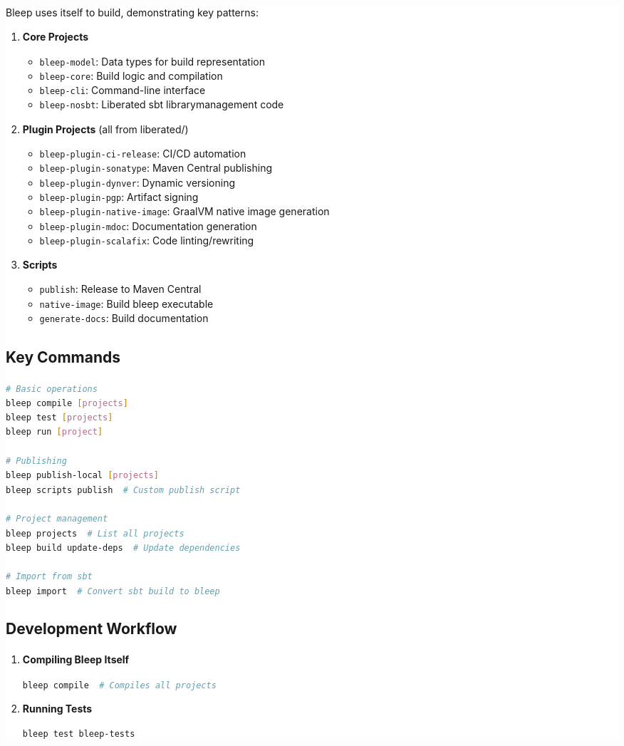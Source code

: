 Bleep uses itself to build, demonstrating key patterns:

1. **Core Projects**
   - `bleep-model`: Data types for build representation
   - `bleep-core`: Build logic and compilation
   - `bleep-cli`: Command-line interface
   - `bleep-nosbt`: Liberated sbt librarymanagement code

2. **Plugin Projects** (all from liberated/)
   - `bleep-plugin-ci-release`: CI/CD automation
   - `bleep-plugin-sonatype`: Maven Central publishing
   - `bleep-plugin-dynver`: Dynamic versioning
   - `bleep-plugin-pgp`: Artifact signing
   - `bleep-plugin-native-image`: GraalVM native image generation
   - `bleep-plugin-mdoc`: Documentation generation
   - `bleep-plugin-scalafix`: Code linting/rewriting

3. **Scripts**
   - `publish`: Release to Maven Central
   - `native-image`: Build bleep executable
   - `generate-docs`: Build documentation

## Key Commands

```bash
# Basic operations
bleep compile [projects]
bleep test [projects]
bleep run [project]

# Publishing
bleep publish-local [projects]
bleep scripts publish  # Custom publish script

# Project management
bleep projects  # List all projects
bleep build update-deps  # Update dependencies

# Import from sbt
bleep import  # Convert sbt build to bleep
```

## Development Workflow

1. **Compiling Bleep Itself**
   ```bash
   bleep compile  # Compiles all projects
   ```

2. **Running Tests**
   ```bash
   bleep test bleep-tests
   ```
